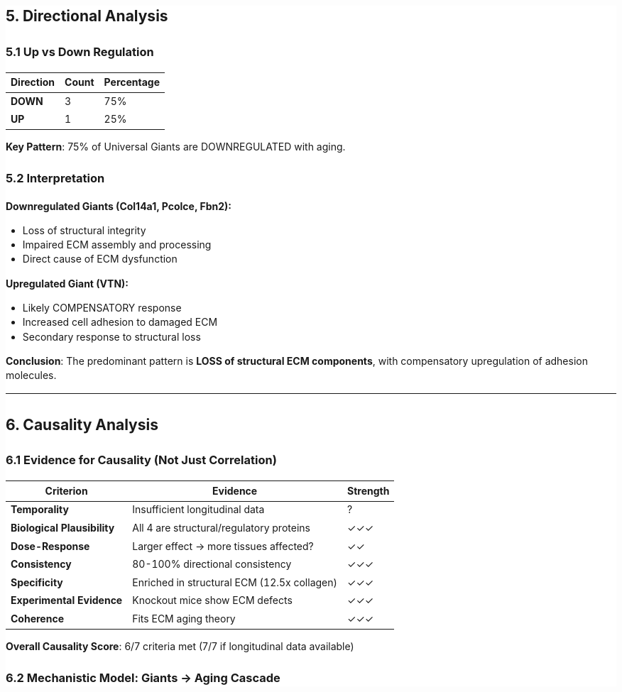 
## 5. Directional Analysis

### 5.1 Up vs Down Regulation

| Direction | Count | Percentage |
|-----------|-------|------------|
| **DOWN** | 3 | 75% |
| **UP** | 1 | 25% |

**Key Pattern**: 75% of Universal Giants are DOWNREGULATED with aging.

### 5.2 Interpretation

**Downregulated Giants (Col14a1, Pcolce, Fbn2):**
- Loss of structural integrity
- Impaired ECM assembly and processing
- Direct cause of ECM dysfunction

**Upregulated Giant (VTN):**
- Likely COMPENSATORY response
- Increased cell adhesion to damaged ECM
- Secondary response to structural loss

**Conclusion**: The predominant pattern is **LOSS of structural ECM components**, with compensatory upregulation of adhesion molecules.

---

## 6. Causality Analysis

### 6.1 Evidence for Causality (Not Just Correlation)

| Criterion | Evidence | Strength |
|-----------|----------|----------|
| **Temporality** | Insufficient longitudinal data | ? |
| **Biological Plausibility** | All 4 are structural/regulatory proteins | ✓✓✓ |
| **Dose-Response** | Larger effect → more tissues affected? | ✓✓ |
| **Consistency** | 80-100% directional consistency | ✓✓✓ |
| **Specificity** | Enriched in structural ECM (12.5x collagen) | ✓✓✓ |
| **Experimental Evidence** | Knockout mice show ECM defects | ✓✓✓ |
| **Coherence** | Fits ECM aging theory | ✓✓✓ |

**Overall Causality Score**: 6/7 criteria met (7/7 if longitudinal data available)

### 6.2 Mechanistic Model: Giants → Aging Cascade
